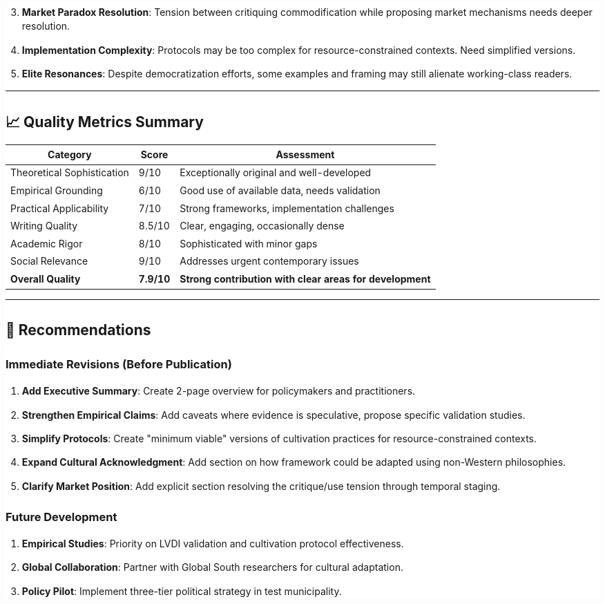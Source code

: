 3. **Market Paradox Resolution**: Tension between critiquing commodification while proposing market mechanisms needs deeper resolution.

4. **Implementation Complexity**: Protocols may be too complex for resource-constrained contexts. Need simplified versions.

5. **Elite Resonances**: Despite democratization efforts, some examples and framing may still alienate working-class readers.

---

## 📈 Quality Metrics Summary

| Category | Score | Assessment |
|----------|-------|------------|
| Theoretical Sophistication | 9/10 | Exceptionally original and well-developed |
| Empirical Grounding | 6/10 | Good use of available data, needs validation |
| Practical Applicability | 7/10 | Strong frameworks, implementation challenges |
| Writing Quality | 8.5/10 | Clear, engaging, occasionally dense |
| Academic Rigor | 8/10 | Sophisticated with minor gaps |
| Social Relevance | 9/10 | Addresses urgent contemporary issues |
| **Overall Quality** | **7.9/10** | **Strong contribution with clear areas for development** |

---

## 🎯 Recommendations

### Immediate Revisions (Before Publication)

1. **Add Executive Summary**: Create 2-page overview for policymakers and practitioners.

2. **Strengthen Empirical Claims**: Add caveats where evidence is speculative, propose specific validation studies.

3. **Simplify Protocols**: Create "minimum viable" versions of cultivation practices for resource-constrained contexts.

4. **Expand Cultural Acknowledgment**: Add section on how framework could be adapted using non-Western philosophies.

5. **Clarify Market Position**: Add explicit section resolving the critique/use tension through temporal staging.

### Future Development

1. **Empirical Studies**: Priority on LVDI validation and cultivation protocol effectiveness.

2. **Global Collaboration**: Partner with Global South researchers for cultural adaptation.

3. **Policy Pilot**: Implement three-tier political strategy in test municipality.
